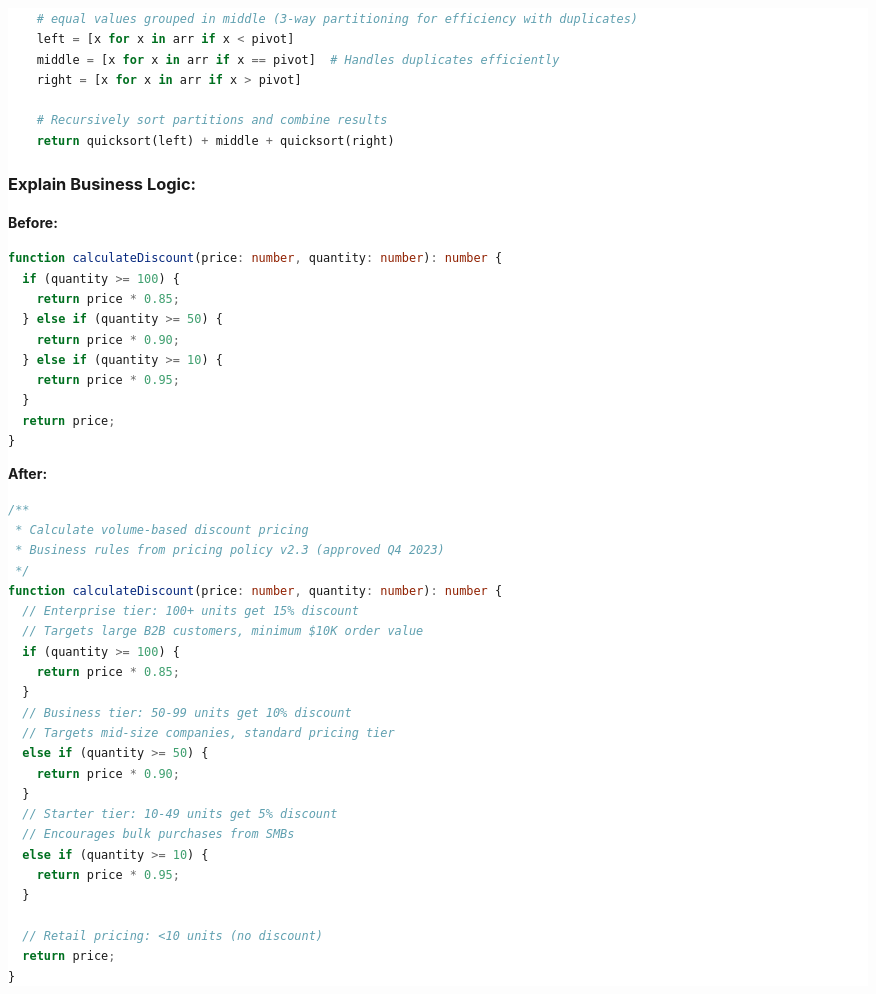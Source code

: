 ```python
    # equal values grouped in middle (3-way partitioning for efficiency with duplicates)
    left = [x for x in arr if x < pivot]
    middle = [x for x in arr if x == pivot]  # Handles duplicates efficiently
    right = [x for x in arr if x > pivot]

    # Recursively sort partitions and combine results
    return quicksort(left) + middle + quicksort(right)
```

### Explain Business Logic:

**Before:**
```typescript
function calculateDiscount(price: number, quantity: number): number {
  if (quantity >= 100) {
    return price * 0.85;
  } else if (quantity >= 50) {
    return price * 0.90;
  } else if (quantity >= 10) {
    return price * 0.95;
  }
  return price;
}
```

**After:**
```typescript
/**
 * Calculate volume-based discount pricing
 * Business rules from pricing policy v2.3 (approved Q4 2023)
 */
function calculateDiscount(price: number, quantity: number): number {
  // Enterprise tier: 100+ units get 15% discount
  // Targets large B2B customers, minimum $10K order value
  if (quantity >= 100) {
    return price * 0.85;
  }
  // Business tier: 50-99 units get 10% discount
  // Targets mid-size companies, standard pricing tier
  else if (quantity >= 50) {
    return price * 0.90;
  }
  // Starter tier: 10-49 units get 5% discount
  // Encourages bulk purchases from SMBs
  else if (quantity >= 10) {
    return price * 0.95;
  }

  // Retail pricing: <10 units (no discount)
  return price;
}
```
